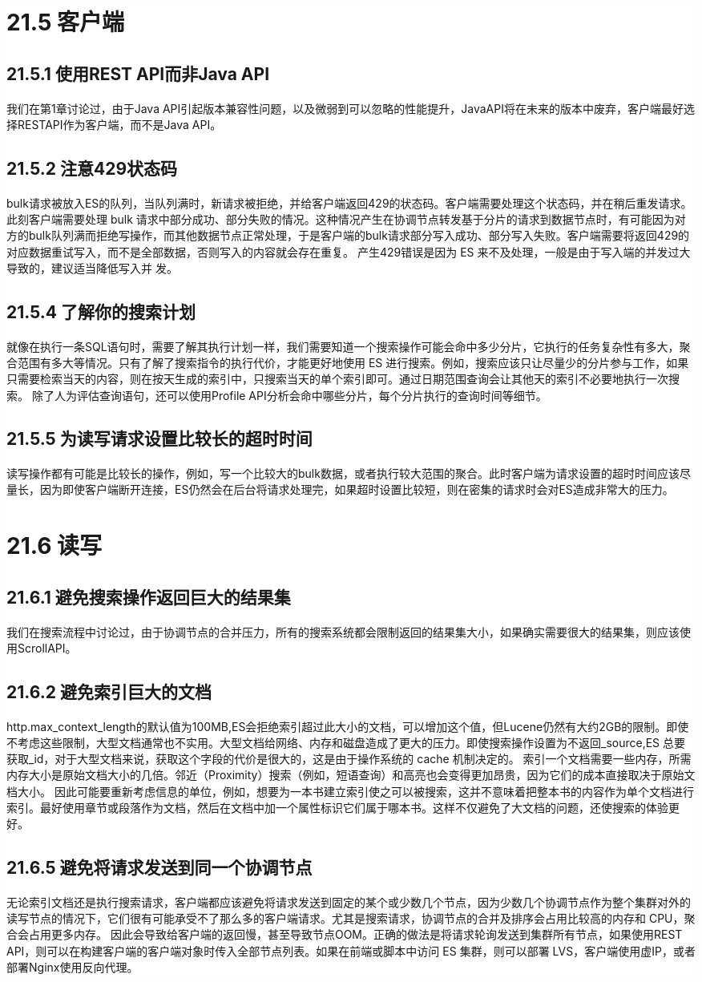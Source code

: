 # 21.5 客户端
## 21.5.1 使用REST API而非Java API
我们在第1章讨论过，由于Java API引起版本兼容性问题，以及微弱到可以忽略的性能提升，JavaAPI将在未来的版本中废弃，客户端最好选择RESTAPI作为客户端，而不是Java API。
## 21.5.2 注意429状态码
bulk请求被放入ES的队列，当队列满时，新请求被拒绝，并给客户端返回429的状态码。客户端需要处理这个状态码，并在稍后重发请求。此刻客户端需要处理 bulk 请求中部分成功、部分失败的情况。这种情况产生在协调节点转发基于分片的请求到数据节点时，有可能因为对方的bulk队列满而拒绝写操作，而其他数据节点正常处理，于是客户端的bulk请求部分写入成功、部分写入失败。客户端需要将返回429的对应数据重试写入，而不是全部数据，否则写入的内容就会存在重复。
产生429错误是因为 ES 来不及处理，一般是由于写入端的并发过大导致的，建议适当降低写入并
发。
## 21.5.4 了解你的搜索计划
就像在执行一条SQL语句时，需要了解其执行计划一样，我们需要知道一个搜索操作可能会命中多少分片，它执行的任务复杂性有多大，聚合范围有多大等情况。只有了解了搜索指令的执行代价，才能更好地使用 ES 进行搜索。例如，搜索应该只让尽量少的分片参与工作，如果只需要检索当天的内容，则在按天生成的索引中，只搜索当天的单个索引即可。通过日期范围查询会让其他天的索引不必要地执行一次搜索。
除了人为评估查询语句，还可以使用Profile API分析会命中哪些分片，每个分片执行的查询时间等细节。

## 21.5.5 为读写请求设置比较长的超时时间
读写操作都有可能是比较长的操作，例如，写一个比较大的bulk数据，或者执行较大范围的聚合。此时客户端为请求设置的超时时间应该尽量长，因为即使客户端断开连接，ES仍然会在后台将请求处理完，如果超时设置比较短，则在密集的请求时会对ES造成非常大的压力。
# 21.6 读写
## 21.6.1 避免搜索操作返回巨大的结果集
我们在搜索流程中讨论过，由于协调节点的合并压力，所有的搜索系统都会限制返回的结果集大小，如果确实需要很大的结果集，则应该使用ScrollAPI。
## 21.6.2 避免索引巨大的文档
http.max_context_length的默认值为100MB,ES会拒绝索引超过此大小的文档，可以增加这个值，但Lucene仍然有大约2GB的限制。即使不考虑这些限制，大型文档通常也不实用。大型文档给网络、内存和磁盘造成了更大的压力。即使搜索操作设置为不返回_source,ES 总要获取_id，对于大型文档来说，获取这个字段的代价是很大的，这是由于操作系统的 cache 机制决定的。
索引一个文档需要一些内存，所需内存大小是原始文档大小的几倍。邻近（Proximity）搜索（例如，短语查询）和高亮也会变得更加昂贵，因为它们的成本直接取决于原始文档大小。
因此可能要重新考虑信息的单位，例如，想要为一本书建立索引使之可以被搜索，这并不意味着把整本书的内容作为单个文档进行索引。最好使用章节或段落作为文档，然后在文档中加一个属性标识它们属于哪本书。这样不仅避免了大文档的问题，还使搜索的体验更好。
## 21.6.5 避免将请求发送到同一个协调节点
无论索引文档还是执行搜索请求，客户端都应该避免将请求发送到固定的某个或少数几个节点，因为少数几个协调节点作为整个集群对外的读写节点的情况下，它们很有可能承受不了那么多的客户端请求。尤其是搜索请求，协调节点的合并及排序会占用比较高的内存和 CPU，聚合会占用更多内存。
因此会导致给客户端的返回慢，甚至导致节点OOM。正确的做法是将请求轮询发送到集群所有节点，如果使用REST API，则可以在构建客户端的客户端对象时传入全部节点列表。如果在前端或脚本中访问 ES 集群，则可以部署 LVS，客户端使用虚IP，或者部署Nginx使用反向代理。
